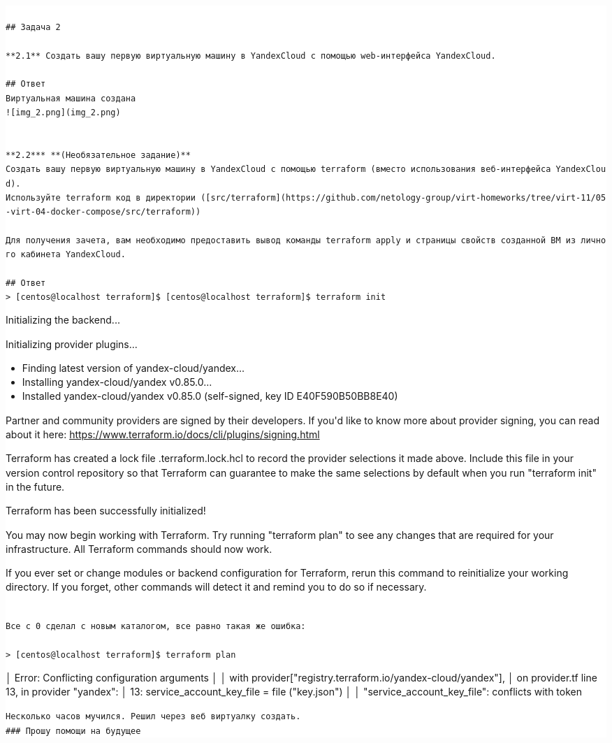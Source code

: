 ```

## Задача 2

**2.1** Создать вашу первую виртуальную машину в YandexCloud с помощью web-интерфейса YandexCloud. 

## Ответ
Виртуальная машина создана
![img_2.png](img_2.png)


**2.2*** **(Необязательное задание)**      
Создать вашу первую виртуальную машину в YandexCloud с помощью terraform (вместо использования веб-интерфейса YandexCloud).
Используйте terraform код в директории ([src/terraform](https://github.com/netology-group/virt-homeworks/tree/virt-11/05-virt-04-docker-compose/src/terraform))

Для получения зачета, вам необходимо предоставить вывод команды terraform apply и страницы свойств созданной ВМ из личного кабинета YandexCloud.

## Ответ
> [centos@localhost terraform]$ [centos@localhost terraform]$ terraform init

``` 
Initializing the backend...

Initializing provider plugins...
- Finding latest version of yandex-cloud/yandex...
- Installing yandex-cloud/yandex v0.85.0...
- Installed yandex-cloud/yandex v0.85.0 (self-signed, key ID E40F590B50BB8E40)

Partner and community providers are signed by their developers.
If you'd like to know more about provider signing, you can read about it here:
https://www.terraform.io/docs/cli/plugins/signing.html

Terraform has created a lock file .terraform.lock.hcl to record the provider
selections it made above. Include this file in your version control repository
so that Terraform can guarantee to make the same selections by default when
you run "terraform init" in the future.

Terraform has been successfully initialized!

You may now begin working with Terraform. Try running "terraform plan" to see
any changes that are required for your infrastructure. All Terraform commands
should now work.

If you ever set or change modules or backend configuration for Terraform,
rerun this command to reinitialize your working directory. If you forget, other
commands will detect it and remind you to do so if necessary.
```

Все с 0 сделал с новым каталогом, все равно такая же ошибка:

> [centos@localhost terraform]$ terraform plan

```` 
│ Error: Conflicting configuration arguments
│
│   with provider["registry.terraform.io/yandex-cloud/yandex"],
│   on provider.tf line 13, in provider "yandex":
│   13:   service_account_key_file = file ("key.json")
│
│ "service_account_key_file": conflicts with token
````
Несколько часов мучился. Решил через веб виртуалку создать. 
### Прошу помощи на будущее

````